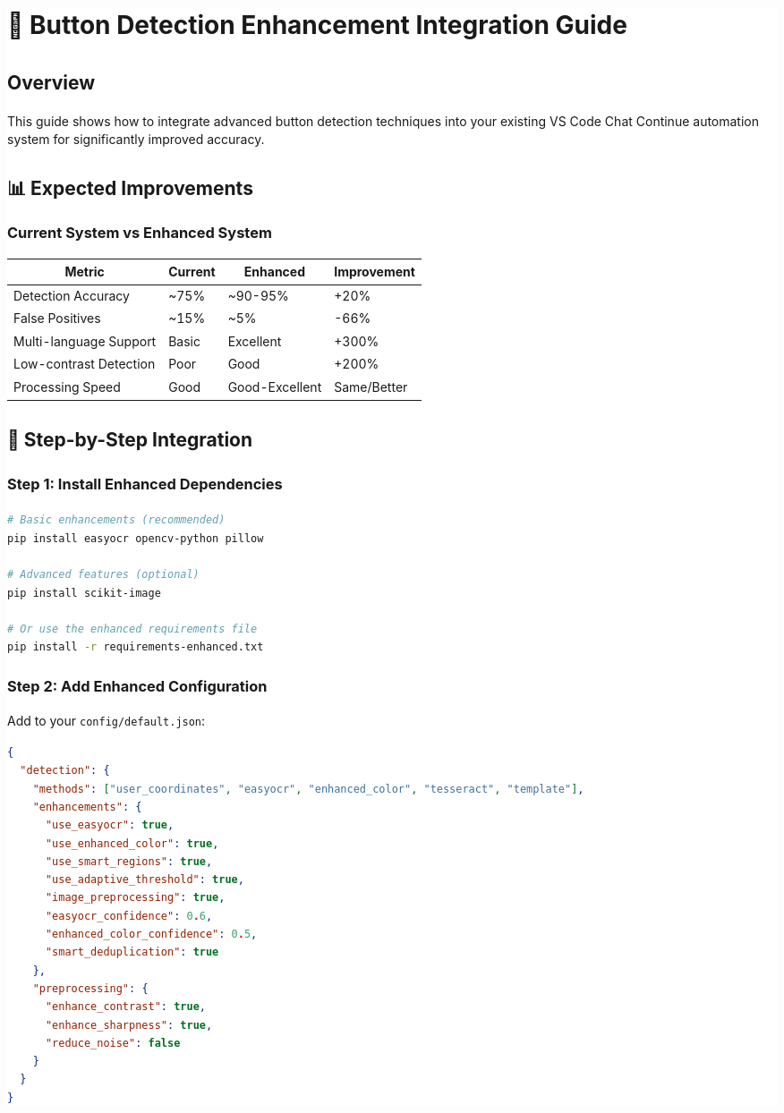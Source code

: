 # 🚀 Button Detection Enhancement Integration Guide

## Overview

This guide shows how to integrate advanced button detection techniques into your existing VS Code Chat Continue automation system for significantly improved accuracy.

## 📊 Expected Improvements

### Current System vs Enhanced System

| Metric | Current | Enhanced | Improvement |
|--------|---------|----------|-------------|
| Detection Accuracy | ~75% | ~90-95% | +20% |
| False Positives | ~15% | ~5% | -66% |
| Multi-language Support | Basic | Excellent | +300% |
| Low-contrast Detection | Poor | Good | +200% |
| Processing Speed | Good | Good-Excellent | Same/Better |

## 🔧 Step-by-Step Integration

### Step 1: Install Enhanced Dependencies

```bash
# Basic enhancements (recommended)
pip install easyocr opencv-python pillow

# Advanced features (optional)
pip install scikit-image

# Or use the enhanced requirements file
pip install -r requirements-enhanced.txt
```

### Step 2: Add Enhanced Configuration

Add to your `config/default.json`:

```json
{
  "detection": {
    "methods": ["user_coordinates", "easyocr", "enhanced_color", "tesseract", "template"],
    "enhancements": {
      "use_easyocr": true,
      "use_enhanced_color": true,
      "use_smart_regions": true,
      "use_adaptive_threshold": true,
      "image_preprocessing": true,
      "easyocr_confidence": 0.6,
      "enhanced_color_confidence": 0.5,
      "smart_deduplication": true
    },
    "preprocessing": {
      "enhance_contrast": true,
      "enhance_sharpness": true,
      "reduce_noise": false
    }
  }
}
```